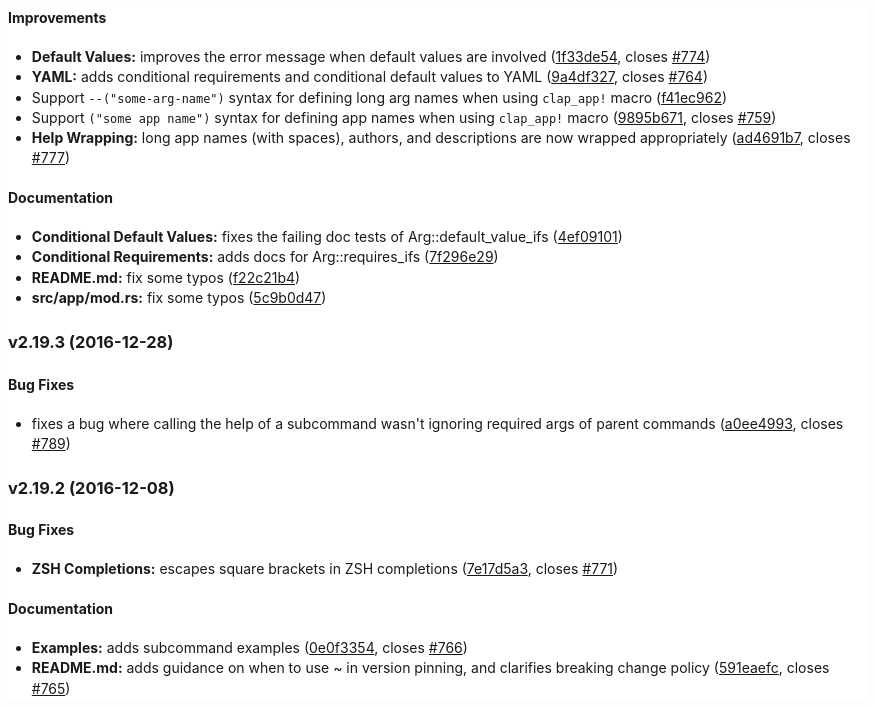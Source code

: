 #### Improvements

* **Default Values:**  improves the error message when default values are involved ([1f33de54](https://github.com/kbknapp/clap-rs/commit/1f33de545036e7fd2f80faba251fca009bd519b8), closes [#774](https://github.com/kbknapp/clap-rs/issues/774))
* **YAML:**  adds conditional requirements and conditional default values to YAML ([9a4df327](https://github.com/kbknapp/clap-rs/commit/9a4df327893486adb5558ffefba790c634ccdc6e), closes [#764](https://github.com/kbknapp/clap-rs/issues/764))
*  Support `--("some-arg-name")` syntax for defining long arg names when using `clap_app!` macro ([f41ec962](https://github.com/kbknapp/clap-rs/commit/f41ec962c243a5ffff8b1be1ae2ad63970d3d1d4))
*  Support `("some app name")` syntax for defining app names when using `clap_app!` macro ([9895b671](https://github.com/kbknapp/clap-rs/commit/9895b671cff784f35cf56abcd8270f7c2ba09699), closes [#759](https://github.com/kbknapp/clap-rs/issues/759))
* **Help Wrapping:**  long app names (with spaces), authors, and descriptions are now wrapped appropriately ([ad4691b7](https://github.com/kbknapp/clap-rs/commit/ad4691b71a63e951ace346318238d8834e04ad8a), closes [#777](https://github.com/kbknapp/clap-rs/issues/777))


#### Documentation

* **Conditional Default Values:**  fixes the failing doc tests of Arg::default_value_ifs ([4ef09101](https://github.com/kbknapp/clap-rs/commit/4ef091019c083b4db1a0c13f1c1e95ac363259f2))
* **Conditional Requirements:**  adds docs for Arg::requires_ifs ([7f296e29](https://github.com/kbknapp/clap-rs/commit/7f296e29db7d9036e76e5dbcc9c8b20dfe7b25bd))
* **README.md:**  fix some typos ([f22c21b4](https://github.com/kbknapp/clap-rs/commit/f22c21b422d5b287d1a1ac183a379ee02eebf54f))
* **src/app/mod.rs:**  fix some typos ([5c9b0d47](https://github.com/kbknapp/clap-rs/commit/5c9b0d47ca78dea285c5b9dec79063d24c3e451a))

<a name="v2.19.3"></a>
### v2.19.3 (2016-12-28)


#### Bug Fixes

*   fixes a bug where calling the help of a subcommand wasn't ignoring required args of parent commands ([a0ee4993](https://github.com/kbknapp/clap-rs/commit/a0ee4993015ea97b06b5bc9f378d8bcb18f1c51c), closes [#789](https://github.com/kbknapp/clap-rs/issues/789))



<a name="v2.19.2"></a>
### v2.19.2 (2016-12-08)

#### Bug Fixes

* **ZSH Completions:**  escapes square brackets in ZSH completions ([7e17d5a3](https://github.com/kbknapp/clap-rs/commit/7e17d5a36b2cc2cc77e7b15796b14d639ed3cbf7), closes [#771](https://github.com/kbknapp/clap-rs/issues/771))

#### Documentation

* **Examples:**  adds subcommand examples ([0e0f3354](https://github.com/kbknapp/clap-rs/commit/0e0f33547a6901425afc1d9fbe19f7ae3832d9a4), closes [#766](https://github.com/kbknapp/clap-rs/issues/766))
* **README.md:**  adds guidance on when to use ~ in version pinning, and clarifies breaking change policy ([591eaefc](https://github.com/kbknapp/clap-rs/commit/591eaefc7319142ba921130e502bb0729feed907), closes [#765](https://github.com/kbknapp/clap-rs/issues/765))
